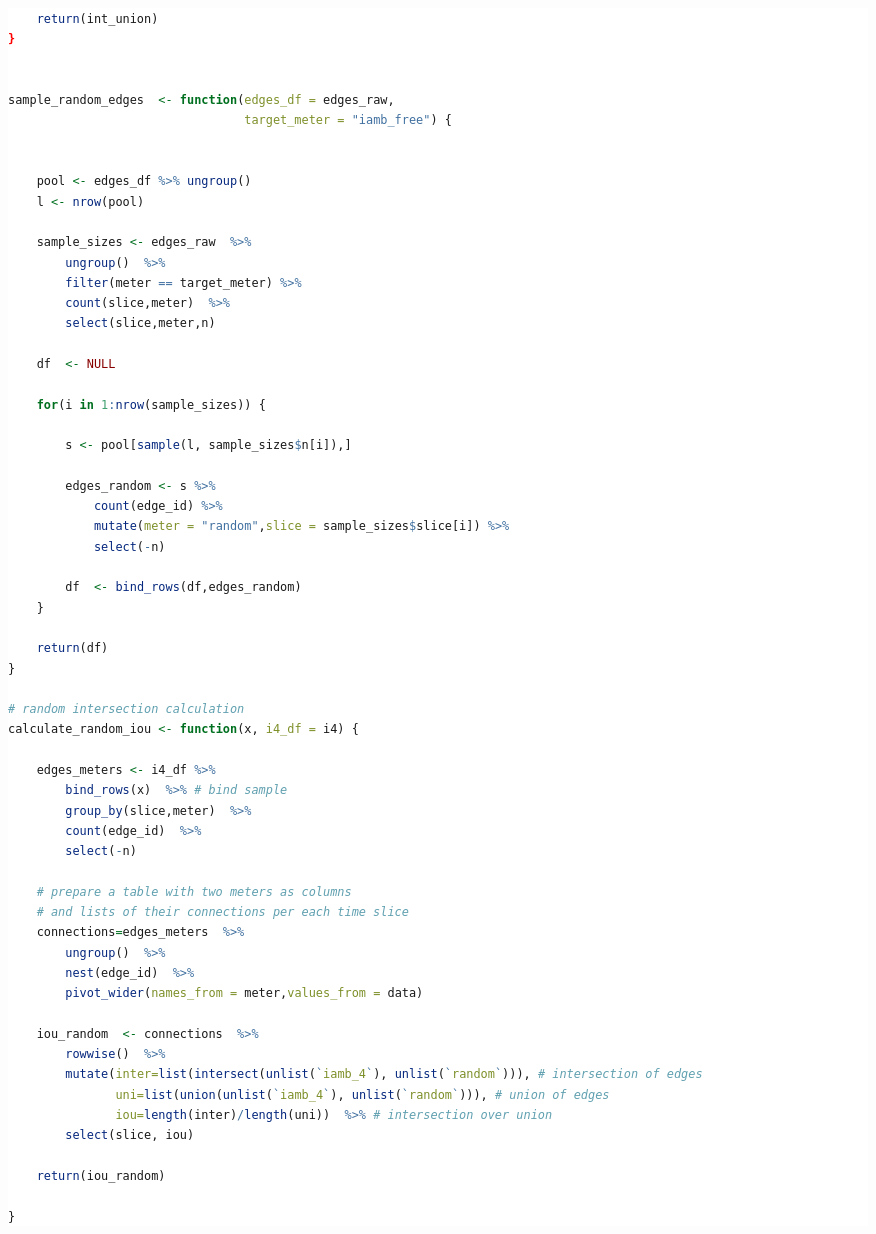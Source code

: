 ``` r
    return(int_union)
}


sample_random_edges  <- function(edges_df = edges_raw,
                                 target_meter = "iamb_free") {

    
    pool <- edges_df %>% ungroup()  
    l <- nrow(pool)

    sample_sizes <- edges_raw  %>%
        ungroup()  %>% 
        filter(meter == target_meter) %>%
        count(slice,meter)  %>% 
        select(slice,meter,n)

    df  <- NULL

    for(i in 1:nrow(sample_sizes)) {

        s <- pool[sample(l, sample_sizes$n[i]),]

        edges_random <- s %>%
            count(edge_id) %>% 
            mutate(meter = "random",slice = sample_sizes$slice[i]) %>% 
            select(-n)

        df  <- bind_rows(df,edges_random)
    }

    return(df)   
}

# random intersection calculation
calculate_random_iou <- function(x, i4_df = i4) {
    
    edges_meters <- i4_df %>%
        bind_rows(x)  %>% # bind sample
        group_by(slice,meter)  %>%
        count(edge_id)  %>% 
        select(-n)

    # prepare a table with two meters as columns 
    # and lists of their connections per each time slice
    connections=edges_meters  %>% 
        ungroup()  %>% 
        nest(edge_id)  %>%
        pivot_wider(names_from = meter,values_from = data)

    iou_random  <- connections  %>% 
        rowwise()  %>% 
        mutate(inter=list(intersect(unlist(`iamb_4`), unlist(`random`))), # intersection of edges
               uni=list(union(unlist(`iamb_4`), unlist(`random`))), # union of edges
               iou=length(inter)/length(uni))  %>% # intersection over union  
        select(slice, iou)

    return(iou_random)

}
```
